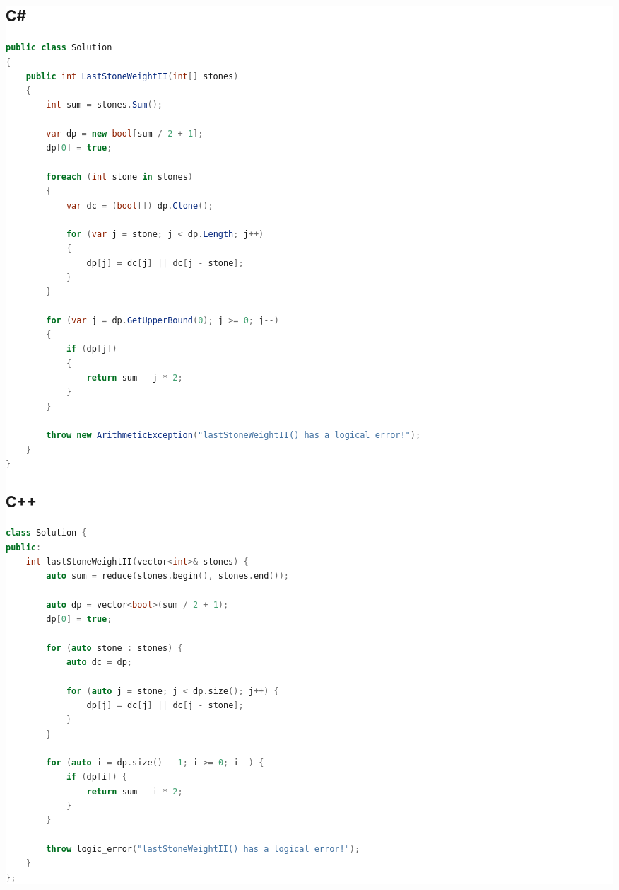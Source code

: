 ## C#

```csharp
public class Solution
{
    public int LastStoneWeightII(int[] stones)
    {
        int sum = stones.Sum();

        var dp = new bool[sum / 2 + 1];
        dp[0] = true;

        foreach (int stone in stones)
        {
            var dc = (bool[]) dp.Clone();

            for (var j = stone; j < dp.Length; j++)
            {
                dp[j] = dc[j] || dc[j - stone];
            }
        }

        for (var j = dp.GetUpperBound(0); j >= 0; j--)
        {
            if (dp[j])
            {
                return sum - j * 2;
            }
        }

        throw new ArithmeticException("lastStoneWeightII() has a logical error!");
    }
}
```

## C++

```cpp
class Solution {
public:
    int lastStoneWeightII(vector<int>& stones) {
        auto sum = reduce(stones.begin(), stones.end());

        auto dp = vector<bool>(sum / 2 + 1);
        dp[0] = true;

        for (auto stone : stones) {
            auto dc = dp;

            for (auto j = stone; j < dp.size(); j++) {
                dp[j] = dc[j] || dc[j - stone];
            }
        }

        for (auto i = dp.size() - 1; i >= 0; i--) {
            if (dp[i]) {
                return sum - i * 2;
            }
        }

        throw logic_error("lastStoneWeightII() has a logical error!");
    }
};
```